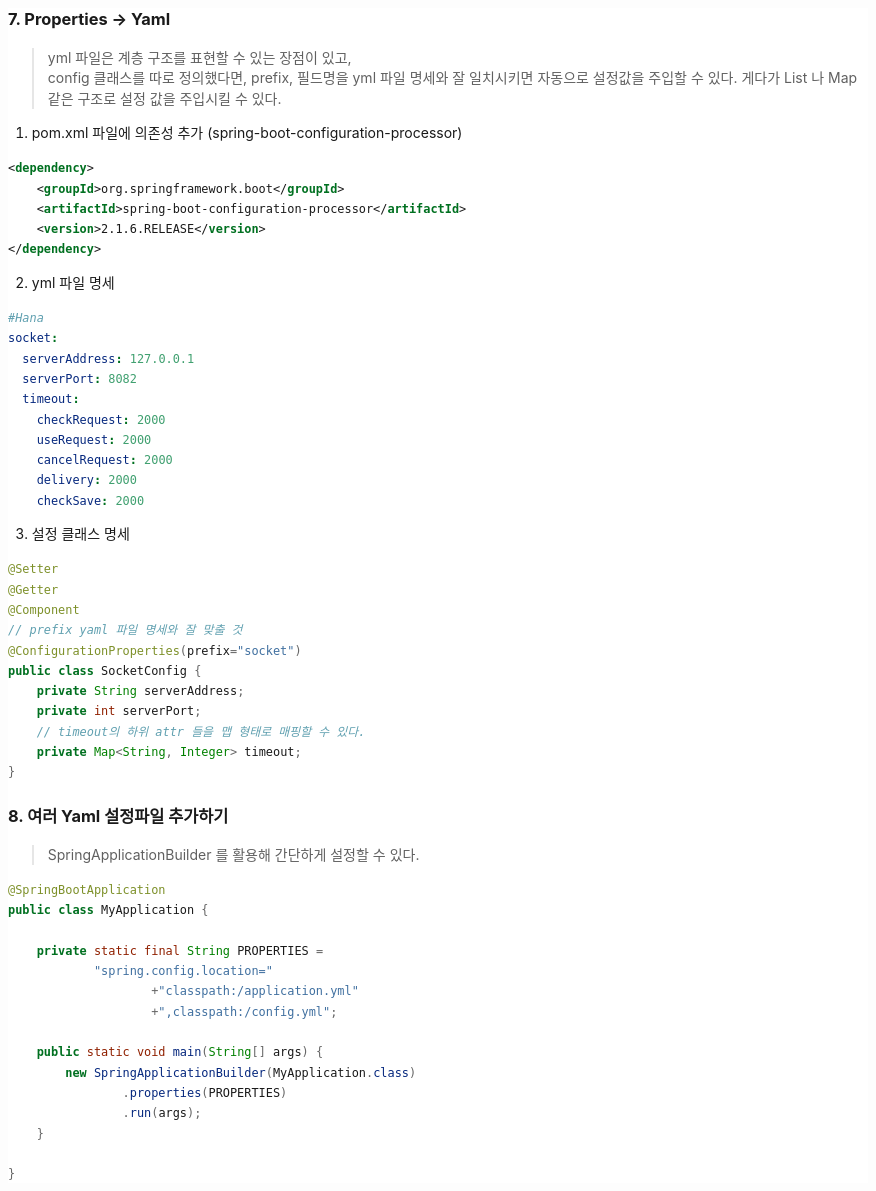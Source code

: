 ### 7. Properties -> Yaml
> yml 파일은 계층 구조를 표현할 수 있는 장점이 있고,  
config 클래스를 따로 정의했다면, prefix, 필드명을 yml 파일 명세와 잘 일치시키면 자동으로 설정값을 주입할 수 있다. 게다가 List 나 Map 같은 구조로 설정 값을 주입시킬 수 있다.

1. pom.xml 파일에 의존성 추가 (spring-boot-configuration-processor)
~~~xml
<dependency>
    <groupId>org.springframework.boot</groupId>
    <artifactId>spring-boot-configuration-processor</artifactId>
    <version>2.1.6.RELEASE</version>
</dependency>
~~~

2. yml 파일 명세
~~~yml
#Hana
socket:
  serverAddress: 127.0.0.1
  serverPort: 8082
  timeout:
    checkRequest: 2000
    useRequest: 2000
    cancelRequest: 2000
    delivery: 2000
    checkSave: 2000
~~~

3. 설정 클래스 명세
~~~java
@Setter
@Getter
@Component
// prefix yaml 파일 명세와 잘 맞출 것 
@ConfigurationProperties(prefix="socket")
public class SocketConfig {
    private String serverAddress;
    private int serverPort;
    // timeout의 하위 attr 들을 맵 형태로 매핑할 수 있다.
    private Map<String, Integer> timeout;
}

~~~

### 8. 여러 Yaml 설정파일 추가하기 
> SpringApplicationBuilder 를 활용해 간단하게 설정할 수 있다.
~~~java
@SpringBootApplication
public class MyApplication {

    private static final String PROPERTIES =
            "spring.config.location="
                    +"classpath:/application.yml"
                    +",classpath:/config.yml";

    public static void main(String[] args) {
        new SpringApplicationBuilder(MyApplication.class)
                .properties(PROPERTIES)
                .run(args);
    }

}
~~~
